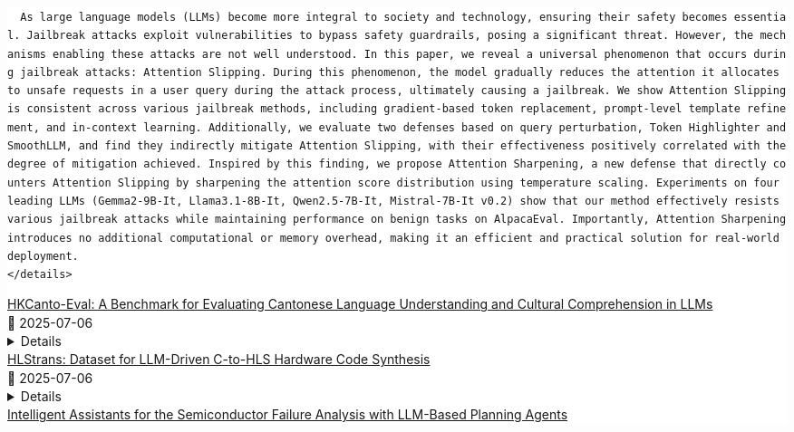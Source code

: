       As large language models (LLMs) become more integral to society and technology, ensuring their safety becomes essential. Jailbreak attacks exploit vulnerabilities to bypass safety guardrails, posing a significant threat. However, the mechanisms enabling these attacks are not well understood. In this paper, we reveal a universal phenomenon that occurs during jailbreak attacks: Attention Slipping. During this phenomenon, the model gradually reduces the attention it allocates to unsafe requests in a user query during the attack process, ultimately causing a jailbreak. We show Attention Slipping is consistent across various jailbreak methods, including gradient-based token replacement, prompt-level template refinement, and in-context learning. Additionally, we evaluate two defenses based on query perturbation, Token Highlighter and SmoothLLM, and find they indirectly mitigate Attention Slipping, with their effectiveness positively correlated with the degree of mitigation achieved. Inspired by this finding, we propose Attention Sharpening, a new defense that directly counters Attention Slipping by sharpening the attention score distribution using temperature scaling. Experiments on four leading LLMs (Gemma2-9B-It, Llama3.1-8B-It, Qwen2.5-7B-It, Mistral-7B-It v0.2) show that our method effectively resists various jailbreak attacks while maintaining performance on benign tasks on AlpacaEval. Importantly, Attention Sharpening introduces no additional computational or memory overhead, making it an efficient and practical solution for real-world deployment.
    </details>
</div>
<div class="paper-card">
    <div class="paper-title"><a href="http://arxiv.org/abs/2503.12440v2">HKCanto-Eval: A Benchmark for Evaluating Cantonese Language Understanding and Cultural Comprehension in LLMs</a></div>
    <div class="paper-meta">
      📅 2025-07-06
    </div>
    <details class="paper-abstract">
      The ability of language models to comprehend and interact in diverse linguistic and cultural landscapes is crucial. The Cantonese language used in Hong Kong presents unique challenges for natural language processing due to its rich cultural nuances and lack of dedicated evaluation datasets. The HKCanto-Eval benchmark addresses this gap by evaluating the performance of large language models (LLMs) on Cantonese language understanding tasks, extending to English and Written Chinese for cross-lingual evaluation. HKCanto-Eval integrates cultural and linguistic nuances intrinsic to Hong Kong, providing a robust framework for assessing language models in realistic scenarios. Additionally, the benchmark includes questions designed to tap into the underlying linguistic metaknowledge of the models. Our findings indicate that while proprietary models generally outperform open-weight models, significant limitations remain in handling Cantonese-specific linguistic and cultural knowledge, highlighting the need for more targeted training data and evaluation methods. The code can be accessed at https://github.com/hon9kon9ize/hkeval2025
    </details>
</div>
<div class="paper-card">
    <div class="paper-title"><a href="http://arxiv.org/abs/2507.04315v1">HLStrans: Dataset for LLM-Driven C-to-HLS Hardware Code Synthesis</a></div>
    <div class="paper-meta">
      📅 2025-07-06
    </div>
    <details class="paper-abstract">
      High-level synthesis (HLS) enables software developers to describe and implement hardware at a higher level of abstraction by using C/C++ instead of traditional hardware description languages to automatically generate FPGA-ready designs. However, generating HLS code significantly differs from standard C/C++: it disallows certain coding idioms, relies on specialized libraries, and critically requires fine-grained transformations and the insertion of optimization directives (pragmas) to achieve high performance. Large language models (LLMs) have shown promise in automating such transformations, yet existing open-source datasets lack sufficient complexity and optimization diversity. To address this gap, we introduce the HLStrans dataset, a comprehensive collection of 137 distinct real word programs, each annotated with a variety of C-to-HLS transformations that yield over 23K labeled design variants. These include a broad spectrum of pragmas and code-level optimizations. We benchmark state-of-the-art LLMs on this dataset to evaluate their ability to generate synthesizable, high-performance HLS code. As part of an ongoing effort, we plan to expand the HLStrans dataset in both scale and program variety, further empowering research at the intersection of AI and hardware synthesis.
    </details>
</div>
<div class="paper-card">
    <div class="paper-title"><a href="http://arxiv.org/abs/2506.15567v2">Intelligent Assistants for the Semiconductor Failure Analysis with LLM-Based Planning Agents</a></div>